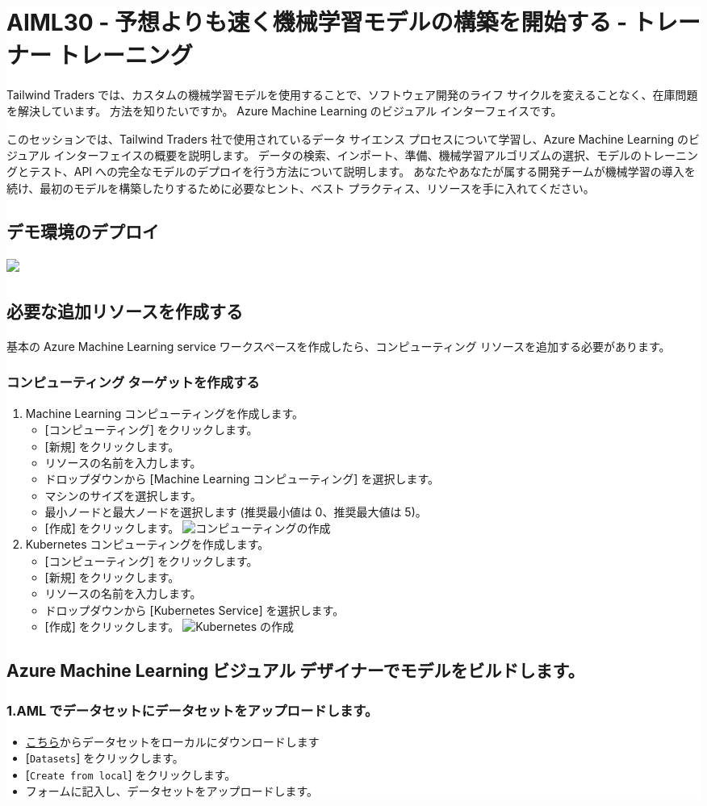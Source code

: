 # <a name="aiml30--start-building-machine-learning-models-faster-than-you-think--train-the-trainer"></a>AIML30 - 予想よりも速く機械学習モデルの構築を開始する - トレーナー トレーニング

Tailwind Traders では、カスタムの機械学習モデルを使用することで、ソフトウェア開発のライフ サイクルを変えることなく、在庫問題を解決しています。 方法を知りたいですか。 Azure Machine Learning のビジュアル インターフェイスです。
 
このセッションでは、Tailwind Traders 社で使用されているデータ サイエンス プロセスについて学習し、Azure Machine Learning のビジュアル インターフェイスの概要を説明します。 データの検索、インポート、準備、機械学習アルゴリズムの選択、モデルのトレーニングとテスト、API への完全なモデルのデプロイを行う方法について説明します。 あなたやあなたが属する開発チームが機械学習の導入を続け、最初のモデルを構築したりするために必要なヒント、ベスト プラクティス、リソースを手に入れてください。


## <a name="demo-environment-deployment"></a>デモ環境のデプロイ
<a href="https://portal.azure.com/#create/Microsoft.Template/uri/https%3A%2F%2Fraw.githubusercontent.com%2Fcassieview%2Fignite-learning-paths-training-aiml%2Fmaster%2Faiml30%2Fdeploy.json" rel="nofollow"> <img src="https://camo.githubusercontent.com/9285dd3998997a0835869065bb15e5d500475034/687474703a2f2f617a7572656465706c6f792e6e65742f6465706c6f79627574746f6e2e706e67" data-canonical-src="http://azuredeploy.net/deploybutton.png" style="max-width:100%;">
</a>


## <a name="create-additional-resources-needed"></a>必要な追加リソースを作成する
基本の Azure Machine Learning service ワークスペースを作成したら、コンピューティング リソースを追加する必要があります。
### <a name="create-compute-targets"></a>コンピューティング ターゲットを作成する
1. Machine Learning コンピューティングを作成します。
    * [コンピューティング] をクリックします。
    * [新規] をクリックします。
    * リソースの名前を入力します。
    * ドロップダウンから [Machine Learning コンピューティング] を選択します。
    * マシンのサイズを選択します。
    * 最小ノードと最大ノードを選択します (推奨最小値は 0、推奨最大値は 5)。
    * [作成] をクリックします。 ![コンピューティングの作成](https://globaleventcdn.blob.core.windows.net/assets/aiml/aiml30/CreateMlCompute.gif)
2. Kubernetes コンピューティングを作成します。
    * [コンピューティング] をクリックします。
    * [新規] をクリックします。
    * リソースの名前を入力します。
    * ドロップダウンから [Kubernetes Service] を選択します。
    * [作成] をクリックします。 ![Kubernetes の作成](https://globaleventcdn.blob.core.windows.net/assets/aiml/aiml30/CreateKubService.gif)


## <a name="build-model-with-azure-machine-learning-visual-designer"></a>Azure Machine Learning ビジュアル デザイナーでモデルをビルドします。

### <a name="1-upload-the-dataset-to-the-datasets-in-aml"></a>1.AML でデータセットにデータセットをアップロードします。
* [こちら](https://globaleventcdn.blob.core.windows.net/assets/aiml/aiml30/datasets/ForecastingData.csv)からデータセットをローカルにダウンロードします
* [`Datasets`] をクリックします。
* [`Create from local`] をクリックします。
* フォームに記入し、データセットをアップロードします。
